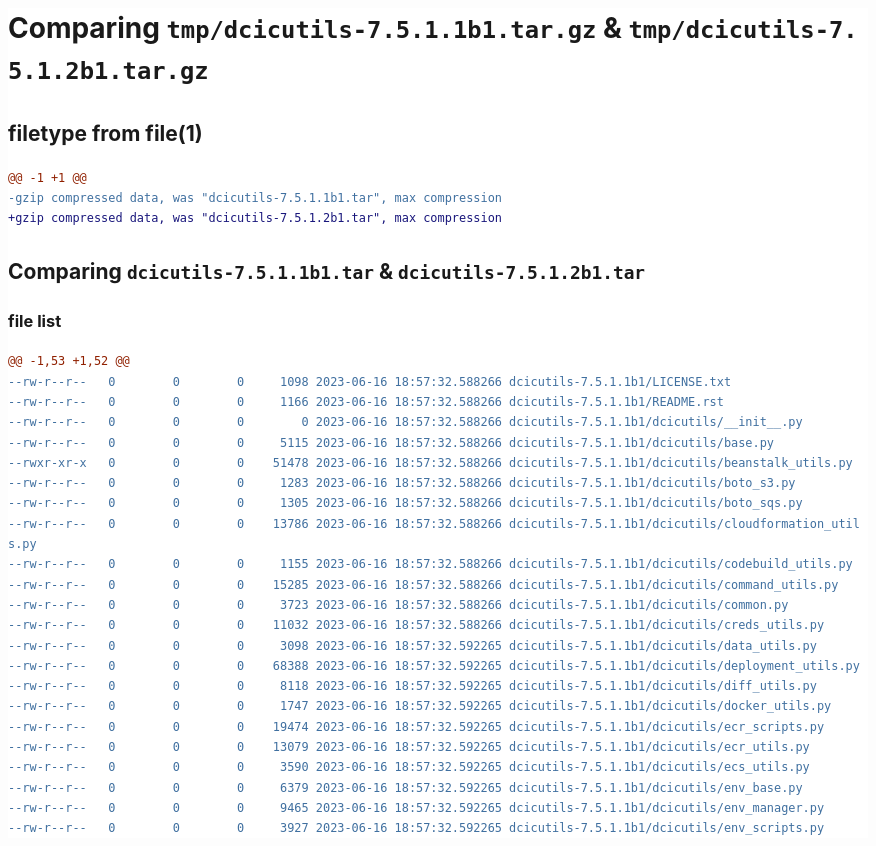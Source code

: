 # Comparing `tmp/dcicutils-7.5.1.1b1.tar.gz` & `tmp/dcicutils-7.5.1.2b1.tar.gz`

## filetype from file(1)

```diff
@@ -1 +1 @@
-gzip compressed data, was "dcicutils-7.5.1.1b1.tar", max compression
+gzip compressed data, was "dcicutils-7.5.1.2b1.tar", max compression
```

## Comparing `dcicutils-7.5.1.1b1.tar` & `dcicutils-7.5.1.2b1.tar`

### file list

```diff
@@ -1,53 +1,52 @@
--rw-r--r--   0        0        0     1098 2023-06-16 18:57:32.588266 dcicutils-7.5.1.1b1/LICENSE.txt
--rw-r--r--   0        0        0     1166 2023-06-16 18:57:32.588266 dcicutils-7.5.1.1b1/README.rst
--rw-r--r--   0        0        0        0 2023-06-16 18:57:32.588266 dcicutils-7.5.1.1b1/dcicutils/__init__.py
--rw-r--r--   0        0        0     5115 2023-06-16 18:57:32.588266 dcicutils-7.5.1.1b1/dcicutils/base.py
--rwxr-xr-x   0        0        0    51478 2023-06-16 18:57:32.588266 dcicutils-7.5.1.1b1/dcicutils/beanstalk_utils.py
--rw-r--r--   0        0        0     1283 2023-06-16 18:57:32.588266 dcicutils-7.5.1.1b1/dcicutils/boto_s3.py
--rw-r--r--   0        0        0     1305 2023-06-16 18:57:32.588266 dcicutils-7.5.1.1b1/dcicutils/boto_sqs.py
--rw-r--r--   0        0        0    13786 2023-06-16 18:57:32.588266 dcicutils-7.5.1.1b1/dcicutils/cloudformation_utils.py
--rw-r--r--   0        0        0     1155 2023-06-16 18:57:32.588266 dcicutils-7.5.1.1b1/dcicutils/codebuild_utils.py
--rw-r--r--   0        0        0    15285 2023-06-16 18:57:32.588266 dcicutils-7.5.1.1b1/dcicutils/command_utils.py
--rw-r--r--   0        0        0     3723 2023-06-16 18:57:32.588266 dcicutils-7.5.1.1b1/dcicutils/common.py
--rw-r--r--   0        0        0    11032 2023-06-16 18:57:32.588266 dcicutils-7.5.1.1b1/dcicutils/creds_utils.py
--rw-r--r--   0        0        0     3098 2023-06-16 18:57:32.592265 dcicutils-7.5.1.1b1/dcicutils/data_utils.py
--rw-r--r--   0        0        0    68388 2023-06-16 18:57:32.592265 dcicutils-7.5.1.1b1/dcicutils/deployment_utils.py
--rw-r--r--   0        0        0     8118 2023-06-16 18:57:32.592265 dcicutils-7.5.1.1b1/dcicutils/diff_utils.py
--rw-r--r--   0        0        0     1747 2023-06-16 18:57:32.592265 dcicutils-7.5.1.1b1/dcicutils/docker_utils.py
--rw-r--r--   0        0        0    19474 2023-06-16 18:57:32.592265 dcicutils-7.5.1.1b1/dcicutils/ecr_scripts.py
--rw-r--r--   0        0        0    13079 2023-06-16 18:57:32.592265 dcicutils-7.5.1.1b1/dcicutils/ecr_utils.py
--rw-r--r--   0        0        0     3590 2023-06-16 18:57:32.592265 dcicutils-7.5.1.1b1/dcicutils/ecs_utils.py
--rw-r--r--   0        0        0     6379 2023-06-16 18:57:32.592265 dcicutils-7.5.1.1b1/dcicutils/env_base.py
--rw-r--r--   0        0        0     9465 2023-06-16 18:57:32.592265 dcicutils-7.5.1.1b1/dcicutils/env_manager.py
--rw-r--r--   0        0        0     3927 2023-06-16 18:57:32.592265 dcicutils-7.5.1.1b1/dcicutils/env_scripts.py
```